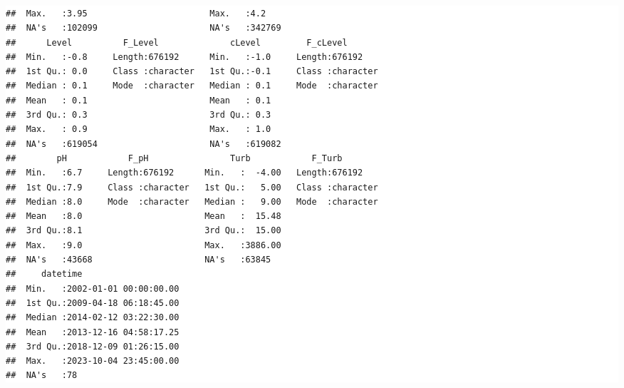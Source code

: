     ##  Max.   :3.95                        Max.   :4.2                        
    ##  NA's   :102099                      NA's   :342769                     
    ##      Level          F_Level              cLevel         F_cLevel        
    ##  Min.   :-0.8     Length:676192      Min.   :-1.0     Length:676192     
    ##  1st Qu.: 0.0     Class :character   1st Qu.:-0.1     Class :character  
    ##  Median : 0.1     Mode  :character   Median : 0.1     Mode  :character  
    ##  Mean   : 0.1                        Mean   : 0.1                       
    ##  3rd Qu.: 0.3                        3rd Qu.: 0.3                       
    ##  Max.   : 0.9                        Max.   : 1.0                       
    ##  NA's   :619054                      NA's   :619082                     
    ##        pH            F_pH                Turb            F_Turb         
    ##  Min.   :6.7     Length:676192      Min.   :  -4.00   Length:676192     
    ##  1st Qu.:7.9     Class :character   1st Qu.:   5.00   Class :character  
    ##  Median :8.0     Mode  :character   Median :   9.00   Mode  :character  
    ##  Mean   :8.0                        Mean   :  15.48                     
    ##  3rd Qu.:8.1                        3rd Qu.:  15.00                     
    ##  Max.   :9.0                        Max.   :3886.00                     
    ##  NA's   :43668                      NA's   :63845                       
    ##     datetime                     
    ##  Min.   :2002-01-01 00:00:00.00  
    ##  1st Qu.:2009-04-18 06:18:45.00  
    ##  Median :2014-02-12 03:22:30.00  
    ##  Mean   :2013-12-16 04:58:17.25  
    ##  3rd Qu.:2018-12-09 01:26:15.00  
    ##  Max.   :2023-10-04 23:45:00.00  
    ##  NA's   :78
